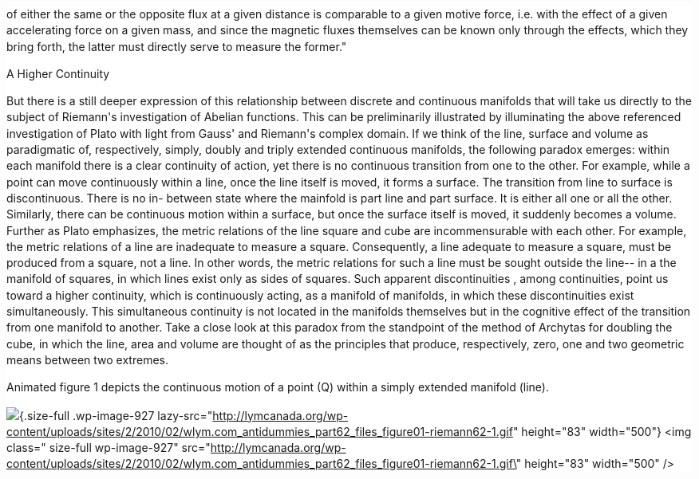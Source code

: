 of either the same or the opposite flux at a given distance is
comparable to a given motive force, i.e. with the effect of a given
accelerating force on a given mass, and since the magnetic fluxes
themselves can be known only through the effects, which they bring
forth, the latter must directly serve to measure the former."

A Higher Continuity

But there is a still deeper expression of this relationship between
discrete and continuous manifolds that will take us directly to the
subject of Riemann's investigation of Abelian functions. This can be
preliminarily illustrated by illuminating the above referenced
investigation of Plato with light from Gauss' and Riemann's complex
domain. If we think of the line, surface and volume as paradigmatic of,
respectively, simply, doubly and triply extended continuous manifolds,
the following paradox emerges: within each manifold there is a clear
continuity of action, yet there is no continuous transition from one to
the other. For example, while a point can move continuously within a
line, once the line itself is moved, it forms a surface. The transition
from line to surface is discontinuous. There is no in- between state
where the mainfold is part line and part surface. It is either all one
or all the other. Similarly, there can be continuous motion within a
surface, but once the surface itself is moved, it suddenly becomes a
volume. Further as Plato emphasizes, the metric relations of the line
square and cube are incommensurable with each other. For example, the
metric relations of a line are inadequate to measure a square.
Consequently, a line adequate to measure a square, must be produced from
a square, not a line. In other words, the metric relations for such a
line must be sought outside the line-- in a the manifold of squares, in
which lines exist only as sides of squares. Such apparent
discontinuities , among continuities, point us toward a higher
continuity, which is continuously acting, as a manifold of manifolds, in
which these discontinuities exist simultaneously. This simultaneous
continuity is not located in the manifolds themselves but in the
cognitive effect of the transition from one manifold to another. Take a
close look at this paradox from the standpoint of the method of Archytas
for doubling the cube, in which the line, area and volume are thought of
as the principles that produce, respectively, zero, one and two
geometric means between two extremes.

Animated figure 1 depicts the continuous motion of a point (Q) within a
simply extended manifold (line).

![](http://lymcanada.org/wp-content/plugins/speed-booster-pack/inc/images/1x1.trans.gif){.size-full
.wp-image-927
lazy-src="http://lymcanada.org/wp-content/uploads/sites/2/2010/02/wlym.com_antidummies_part62_files_figure01-riemann62-1.gif"
height="83" width="500"} \<img class=\" size-full wp-image-927\"
src=\"http://lymcanada.org/wp-content/uploads/sites/2/2010/02/wlym.com_antidummies_part62_files_figure01-riemann62-1.gif\"
height=\"83\" width=\"500\" />
